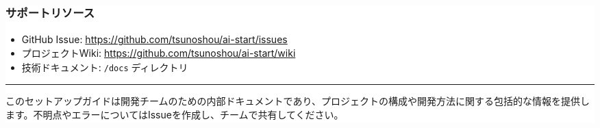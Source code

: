 
### サポートリソース

- GitHub Issue: https://github.com/tsunoshou/ai-start/issues
- プロジェクトWiki: https://github.com/tsunoshou/ai-start/wiki
- 技術ドキュメント: `/docs` ディレクトリ

---

このセットアップガイドは開発チームのための内部ドキュメントであり、プロジェクトの構成や開発方法に関する包括的な情報を提供します。不明点やエラーについてはIssueを作成し、チームで共有してください。 
